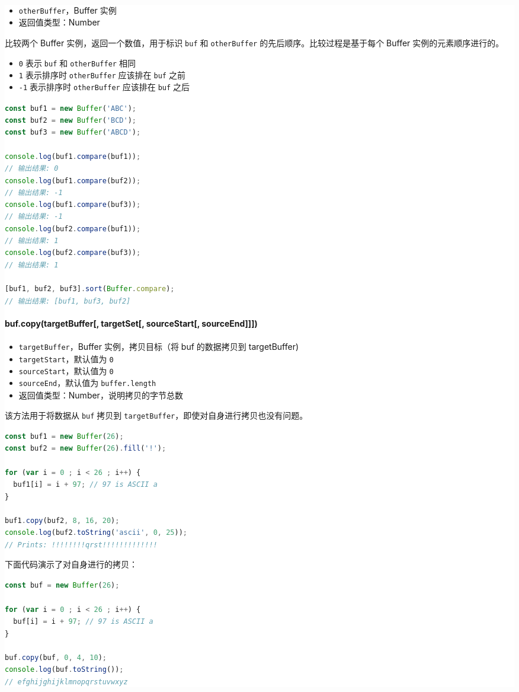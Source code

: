 - `otherBuffer`，Buffer 实例
- 返回值类型：Number

比较两个 Buffer 实例，返回一个数值，用于标识 `buf` 和 `otherBuffer` 的先后顺序。比较过程是基于每个 Buffer 实例的元素顺序进行的。

- `0` 表示 `buf` 和 `otherBuffer` 相同
- `1` 表示排序时 `otherBuffer` 应该排在 `buf` 之前
- `-1` 表示排序时 `otherBuffer` 应该排在 `buf` 之后

```js
const buf1 = new Buffer('ABC');
const buf2 = new Buffer('BCD');
const buf3 = new Buffer('ABCD');

console.log(buf1.compare(buf1));
// 输出结果: 0
console.log(buf1.compare(buf2));
// 输出结果: -1
console.log(buf1.compare(buf3));
// 输出结果: -1
console.log(buf2.compare(buf1));
// 输出结果: 1
console.log(buf2.compare(buf3));
// 输出结果: 1

[buf1, buf2, buf3].sort(Buffer.compare);
// 输出结果: [buf1, buf3, buf2]
```

#### buf.copy(targetBuffer[, targetSet[, sourceStart[, sourceEnd]]])

- `targetBuffer`，Buffer 实例，拷贝目标（将 buf 的数据拷贝到 targetBuffer)
- `targetStart`，默认值为 `0`
- `sourceStart`，默认值为 `0`
- `sourceEnd`，默认值为 `buffer.length`
- 返回值类型：Number，说明拷贝的字节总数

该方法用于将数据从 `buf` 拷贝到 `targetBuffer`，即使对自身进行拷贝也没有问题。

```js
const buf1 = new Buffer(26);
const buf2 = new Buffer(26).fill('!');

for (var i = 0 ; i < 26 ; i++) {
  buf1[i] = i + 97; // 97 is ASCII a
}

buf1.copy(buf2, 8, 16, 20);
console.log(buf2.toString('ascii', 0, 25));
// Prints: !!!!!!!!qrst!!!!!!!!!!!!!
```

下面代码演示了对自身进行的拷贝：

```js
const buf = new Buffer(26);

for (var i = 0 ; i < 26 ; i++) {
  buf[i] = i + 97; // 97 is ASCII a
}

buf.copy(buf, 0, 4, 10);
console.log(buf.toString());
// efghijghijklmnopqrstuvwxyz
```
